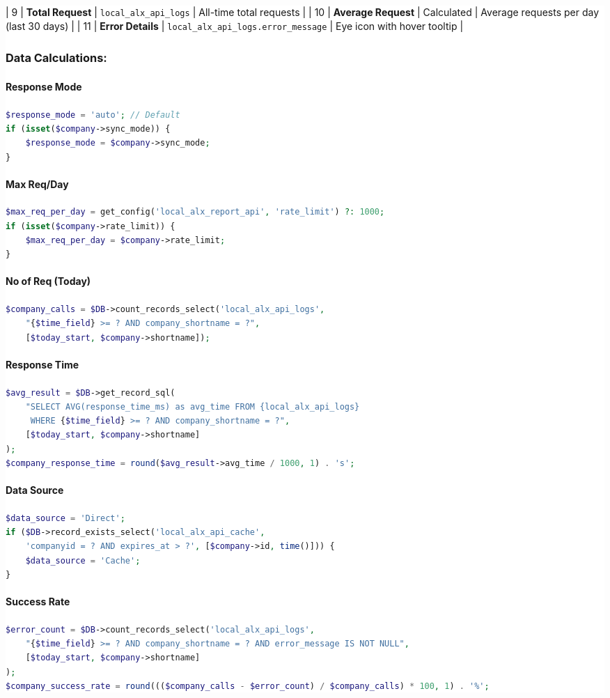 | 9 | **Total Request** | `local_alx_api_logs` | All-time total requests |
| 10 | **Average Request** | Calculated | Average requests per day (last 30 days) |
| 11 | **Error Details** | `local_alx_api_logs.error_message` | Eye icon with hover tooltip |

### Data Calculations:

#### Response Mode
```php
$response_mode = 'auto'; // Default
if (isset($company->sync_mode)) {
    $response_mode = $company->sync_mode;
}
```

#### Max Req/Day
```php
$max_req_per_day = get_config('local_alx_report_api', 'rate_limit') ?: 1000;
if (isset($company->rate_limit)) {
    $max_req_per_day = $company->rate_limit;
}
```

#### No of Req (Today)
```php
$company_calls = $DB->count_records_select('local_alx_api_logs', 
    "{$time_field} >= ? AND company_shortname = ?", 
    [$today_start, $company->shortname]);
```

#### Response Time
```php
$avg_result = $DB->get_record_sql(
    "SELECT AVG(response_time_ms) as avg_time FROM {local_alx_api_logs} 
     WHERE {$time_field} >= ? AND company_shortname = ?", 
    [$today_start, $company->shortname]
);
$company_response_time = round($avg_result->avg_time / 1000, 1) . 's';
```

#### Data Source
```php
$data_source = 'Direct';
if ($DB->record_exists_select('local_alx_api_cache',
    'companyid = ? AND expires_at > ?', [$company->id, time()])) {
    $data_source = 'Cache';
}
```

#### Success Rate
```php
$error_count = $DB->count_records_select('local_alx_api_logs',
    "{$time_field} >= ? AND company_shortname = ? AND error_message IS NOT NULL",
    [$today_start, $company->shortname]
);
$company_success_rate = round((($company_calls - $error_count) / $company_calls) * 100, 1) . '%';
```
